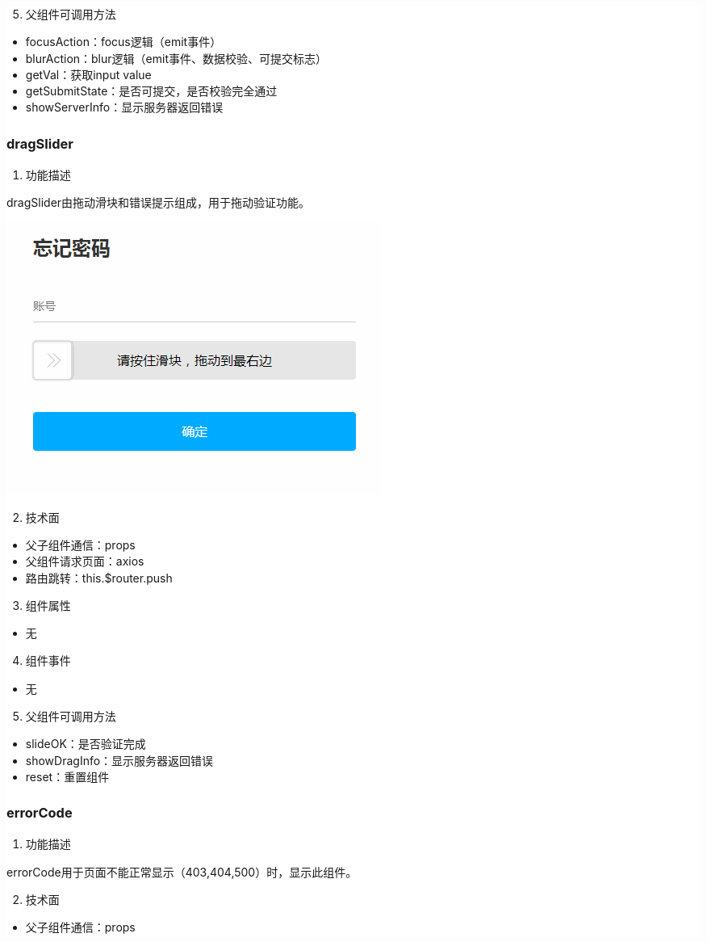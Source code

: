 5. 父组件可调用方法
* focusAction：focus逻辑（emit事件）
* blurAction：blur逻辑（emit事件、数据校验、可提交标志）
* getVal：获取input value
* getSubmitState：是否可提交，是否校验完全通过
* showServerInfo：显示服务器返回错误

### dragSlider
1. 功能描述

dragSlider由拖动滑块和错误提示组成，用于拖动验证功能。

![dragSlider](./dragslider.gif)

2. 技术面
* 父子组件通信：props
* 父组件请求页面：axios
* 路由跳转：this.$router.push

3. 组件属性
* 无

4. 组件事件
* 无

5. 父组件可调用方法
* slideOK：是否验证完成
* showDragInfo：显示服务器返回错误
* reset：重置组件

### errorCode
1. 功能描述

errorCode用于页面不能正常显示（403,404,500）时，显示此组件。

2. 技术面
* 父子组件通信：props
